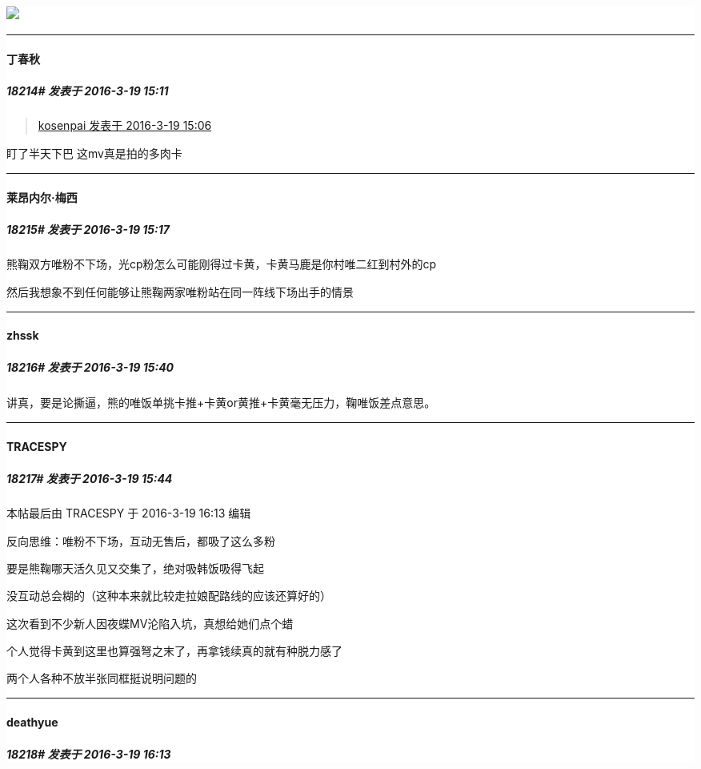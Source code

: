<img src="http://ww4.sinaimg.cn/mw690/006boSqzgw1f226pyhxp9g308w050hdt.gif" referrerpolicy="no-referrer">


-----

####  丁春秋  
##### 18214#       发表于 2016-3-19 15:11


<blockquote><a href="httphttps://bbs.saraba1st.com/2b/forum.php?mod=redirect&amp;goto=findpost&amp;pid=31871225&amp;ptid=1105387" target="_blank">kosenpai 发表于 2016-3-19 15:06</a></blockquote>
盯了半天下巴 这mv真是拍的多肉卡


-----

####  莱昂内尔·梅西  
##### 18215#       发表于 2016-3-19 15:17


熊鞠双方唯粉不下场，光cp粉怎么可能刚得过卡黄，卡黄马鹿是你村唯二红到村外的cp

然后我想象不到任何能够让熊鞠两家唯粉站在同一阵线下场出手的情景


-----

####  zhssk  
##### 18216#       发表于 2016-3-19 15:40


讲真，要是论撕逼，熊的唯饭单挑卡推+卡黄or黄推+卡黄毫无压力，鞠唯饭差点意思。


-----

####  TRACESPY  
##### 18217#       发表于 2016-3-19 15:44


 本帖最后由 TRACESPY 于 2016-3-19 16:13 编辑 

反向思维：唯粉不下场，互动无售后，都吸了这么多粉

要是熊鞠哪天活久见又交集了，绝对吸韩饭吸得飞起


没互动总会糊的（这种本来就比较走拉娘配路线的应该还算好的）

这次看到不少新人因夜蝶MV沦陷入坑，真想给她们点个蜡

个人觉得卡黄到这里也算强弩之末了，再拿钱续真的就有种脱力感了

两个人各种不放半张同框挺说明问题的


-----

####  deathyue  
##### 18218#       发表于 2016-3-19 16:13
